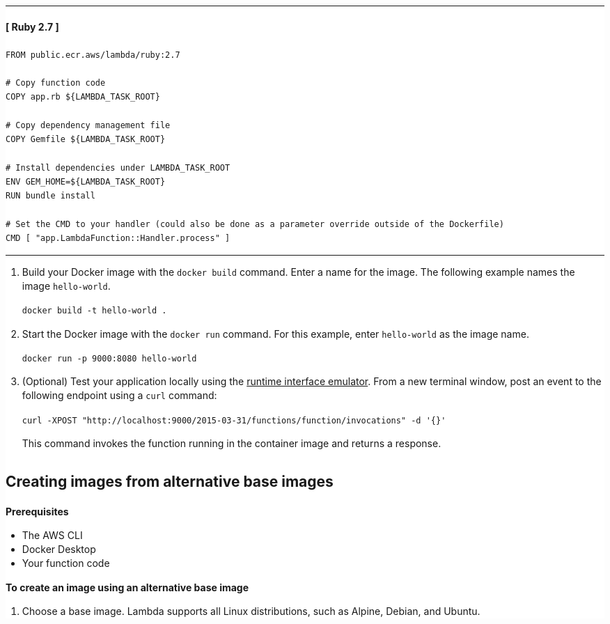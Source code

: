 ------
#### [ Ruby 2\.7 ]

   ```
   FROM public.ecr.aws/lambda/ruby:2.7
   
   # Copy function code
   COPY app.rb ${LAMBDA_TASK_ROOT}
   
   # Copy dependency management file
   COPY Gemfile ${LAMBDA_TASK_ROOT}
   
   # Install dependencies under LAMBDA_TASK_ROOT
   ENV GEM_HOME=${LAMBDA_TASK_ROOT}
   RUN bundle install
   
   # Set the CMD to your handler (could also be done as a parameter override outside of the Dockerfile)
   CMD [ "app.LambdaFunction::Handler.process" ]
   ```

------

1. Build your Docker image with the `docker build` command\. Enter a name for the image\. The following example names the image `hello-world`\.

   ```
   docker build -t hello-world .   
   ```

1. Start the Docker image with the `docker run` command\. For this example, enter `hello-world` as the image name\.

   ```
   docker run -p 9000:8080 hello-world 
   ```

1. \(Optional\) Test your application locally using the [runtime interface emulator](images-test.md)\. From a new terminal window, post an event to the following endpoint using a `curl` command:

   ```
   curl -XPOST "http://localhost:9000/2015-03-31/functions/function/invocations" -d '{}'
   ```

   This command invokes the function running in the container image and returns a response\.

## Creating images from alternative base images<a name="images-create-from-alt"></a>

**Prerequisites**
+ The AWS CLI
+ Docker Desktop
+ Your function code

**To create an image using an alternative base image**

1. Choose a base image\. Lambda supports all Linux distributions, such as Alpine, Debian, and Ubuntu\.
